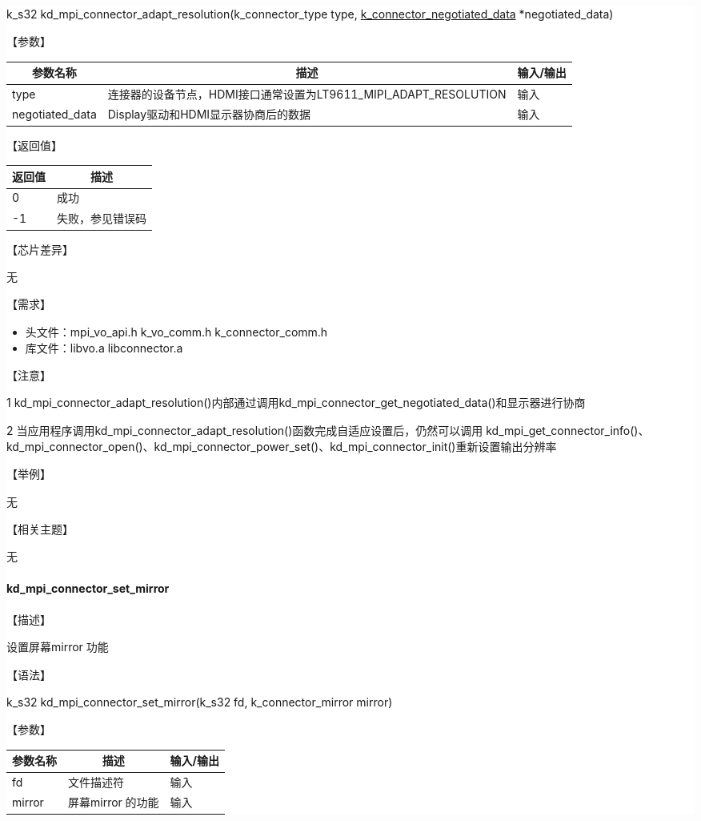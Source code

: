 k_s32 kd_mpi_connector_adapt_resolution(k_connector_type type, [k_connector_negotiated_data](#k_connector_negotiated_data) *negotiated_data)

【参数】

| 参数名称 | 描述 | 输入/输出 |
| ----------------|----------------|-----------|
| type | 连接器的设备节点，HDMI接口通常设置为LT9611_MIPI_ADAPT_RESOLUTION | 输入 |
| negotiated_data | Display驱动和HDMI显示器协商后的数据 | 输入 |

【返回值】

| 返回值 | 描述               |
|--------|--------------------|
| 0 | 成功 |
| -1 | 失败，参见错误码 |

【芯片差异】

无

【需求】

- 头文件：mpi_vo_api.h k_vo_comm.h k_connector_comm.h
- 库文件：libvo.a libconnector.a

【注意】

1 kd_mpi_connector_adapt_resolution()内部通过调用kd_mpi_connector_get_negotiated_data()和显示器进行协商

2 当应用程序调用kd_mpi_connector_adapt_resolution()函数完成自适应设置后，仍然可以调用
kd_mpi_get_connector_info()、kd_mpi_connector_open()、kd_mpi_connector_power_set()、kd_mpi_connector_init()重新设置输出分辨率

【举例】

无

【相关主题】

无

#### kd_mpi_connector_set_mirror

【描述】

设置屏幕mirror 功能

【语法】

k_s32 kd_mpi_connector_set_mirror(k_s32 fd, k_connector_mirror mirror)

【参数】

| 参数名称 | 描述 | 输入/输出 |
| ----------------|----------------|-----------|
| fd | 文件描述符 | 输入 |
| mirror | 屏幕mirror 的功能 | 输入 |
